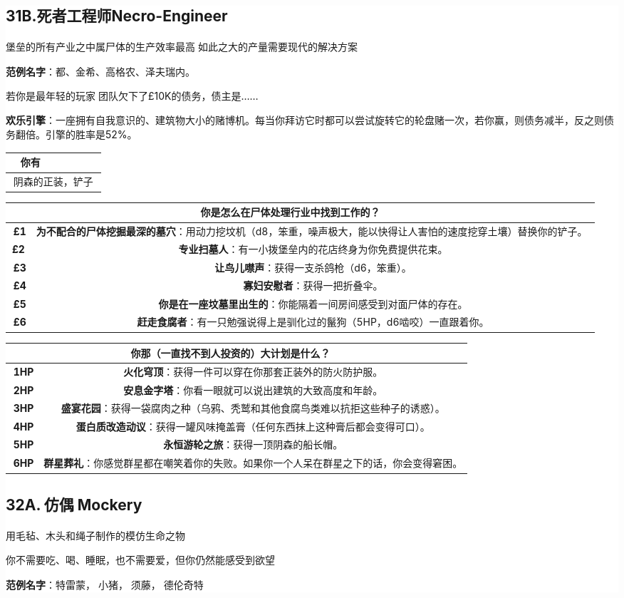 ## 31B.死者工程师Necro-Engineer
堡垒的所有产业之中属尸体的生产效率最高
如此之大的产量需要现代的解决方案

**范例名字**：都、金希、高格农、泽夫瑞内。

若你是最年轻的玩家
团队欠下了£10K的债务，债主是……

**欢乐引擎**：一座拥有自我意识的、建筑物大小的赌博机。每当你拜访它时都可以尝试旋转它的轮盘赌一次，若你赢，则债务减半，反之则债务翻倍。引擎的胜率是52%。

| 你有                 |
| :-: | 
| 阴森的正装，铲子 |

| | 你是怎么在尸体处理行业中找到工作的？                 |
| :-: | :-: |
| **£1**|**为不配合的尸体挖掘最深的墓穴**：用动力挖坟机（d8，笨重，噪声极大，能以快得让人害怕的速度挖穿土壤）替换你的铲子。 |
| **£2**|**专业扫墓人**：有一小拨堡垒内的花店终身为你免费提供花束。|
| **£3**|**让鸟儿噤声**：获得一支杀鸽枪（d6，笨重）。|
| **£4**|**寡妇安慰者**：获得一把折叠伞。|
| **£5**|**你是在一座坟墓里出生的**：你能隔着一间房间感受到对面尸体的存在。|
| **£6**|**赶走食腐者**：有一只勉强说得上是驯化过的鬣狗（5HP，d6啮咬）一直跟着你。|

| | 你那（一直找不到人投资的）大计划是什么？                 |
| :-: | :-: |
| **1HP**|**火化穹顶**：获得一件可以穿在你那套正装外的防火防护服。|
| **2HP**|**安息金字塔**：你看一眼就可以说出建筑的大致高度和年龄。|
| **3HP**|**盛宴花园**：获得一袋腐肉之种（乌鸦、秃鹫和其他食腐鸟类难以抗拒这些种子的诱惑）。|
| **4HP**|**蛋白质改造动议**：获得一罐风味掩盖膏（任何东西抹上这种膏后都会变得可口）。|
| **5HP**|**永恒游轮之旅**：获得一顶阴森的船长帽。|
| **6HP**|**群星葬礼**：你感觉群星都在嘲笑着你的失败。如果你一个人呆在群星之下的话，你会变得窘困。|

## 32A. 仿偶 Mockery

用毛毡、木头和绳子制作的模仿生命之物

你不需要吃、喝、睡眠，也不需要爱，但你仍然能感受到欲望

**范例名字**：特雷蒙， 小猪， 须藤， 德伦奇特
